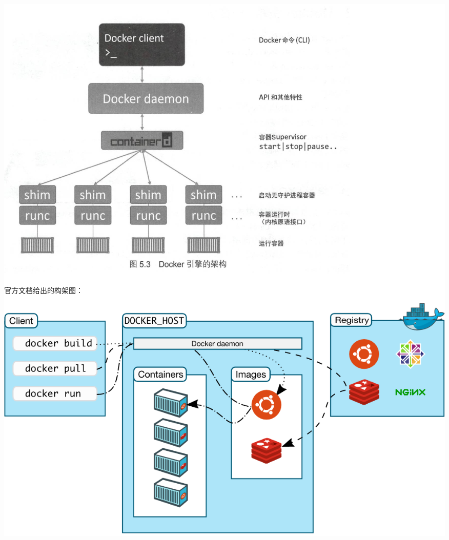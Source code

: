 ![Alt text](./《深入浅出Docker》.assets/1585472215787.png)

官方文档给出的构架图：

![Alt text](./《深入浅出Docker》.assets/1585472357379.png)
